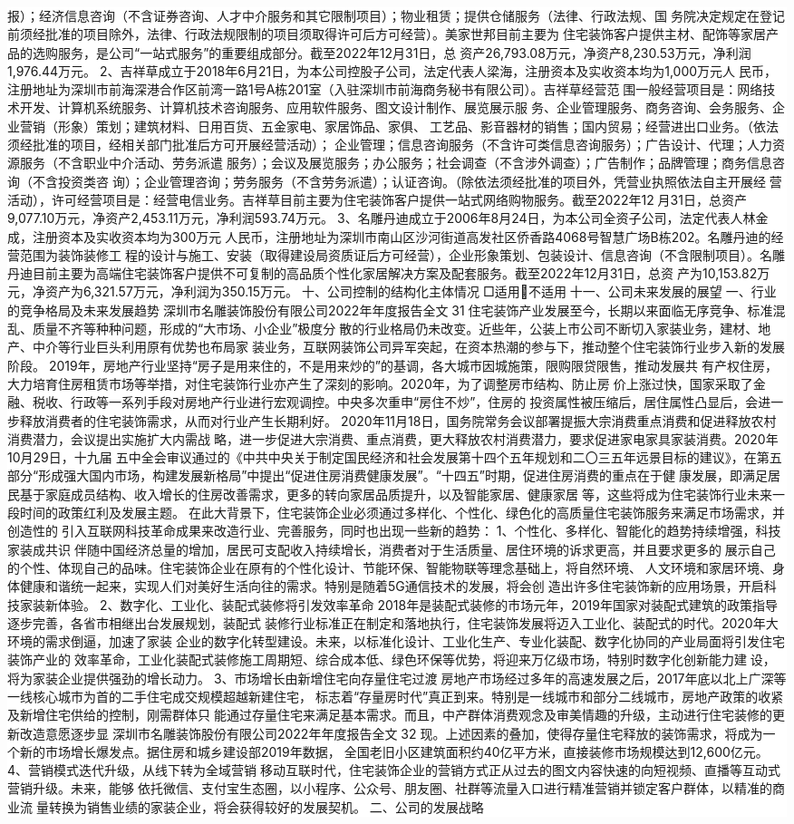 报）；经济信息咨询（不含证券咨询、人才中介服务和其它限制项目）；物业租赁；提供仓储服务（法律、行政法规、国
务院决定规定在登记前须经批准的项目除外，法律、行政法规限制的项目须取得许可后方可经营）。美家世邦目前主要为
住宅装饰客户提供主材、配饰等家居产品的选购服务，是公司“一站式服务”的重要组成部分。截至2022年12月31日，总
资产26,793.08万元，净资产8,230.53万元，净利润1,976.44万元。
2、吉祥草成立于2018年6月21日，为本公司控股子公司，法定代表人梁海，注册资本及实收资本均为1,000万元人
民币，注册地址为深圳市前海深港合作区前湾一路1号A栋201室（入驻深圳市前海商务秘书有限公司）。吉祥草经营范
围一般经营项目是：网络技术开发、计算机系统服务、计算机技术咨询服务、应用软件服务、图文设计制作、展览展示服
务、企业管理服务、商务咨询、会务服务、企业营销（形象）策划；建筑材料、日用百货、五金家电、家居饰品、家俱、
工艺品、影音器材的销售；国内贸易；经营进出口业务。（依法须经批准的项目，经相关部门批准后方可开展经营活动）；
企业管理；信息咨询服务（不含许可类信息咨询服务）；广告设计、代理；人力资源服务（不含职业中介活动、劳务派遣
服务）；会议及展览服务；办公服务；社会调查（不含涉外调查）；广告制作；品牌管理；商务信息咨询（不含投资类咨
询）；企业管理咨询；劳务服务（不含劳务派遣）；认证咨询。（除依法须经批准的项目外，凭营业执照依法自主开展经
营活动），许可经营项目是：经营电信业务。吉祥草目前主要为住宅装饰客户提供一站式网络购物服务。截至2022年12
月31日，总资产9,077.10万元，净资产2,453.11万元，净利润593.74万元。
3、名雕丹迪成立于2006年8月24日，为本公司全资子公司，法定代表人林金成，注册资本及实收资本均为300万元
人民币，注册地址为深圳市南山区沙河街道高发社区侨香路4068号智慧广场B栋202。名雕丹迪的经营范围为装饰装修工
程的设计与施工、安装（取得建设局资质证后方可经营），企业形象策划、包装设计、信息咨询（不含限制项目）。名雕
丹迪目前主要为高端住宅装饰客户提供不可复制的高品质个性化家居解决方案及配套服务。截至2022年12月31日，总资
产为10,153.82万元，净资产为6,321.57万元，净利润为350.15万元。
十、公司控制的结构化主体情况
□适用不适用
十一、公司未来发展的展望
一、行业的竞争格局及未来发展趋势
深圳市名雕装饰股份有限公司2022年年度报告全文
31
住宅装饰产业发展至今，长期以来面临无序竞争、标准混乱、质量不齐等种种问题，形成的“大市场、小企业”极度分
散的行业格局仍未改变。近些年，公装上市公司不断切入家装业务，建材、地产、中介等行业巨头利用原有优势也布局家
装业务，互联网装饰公司异军突起，在资本热潮的参与下，推动整个住宅装饰行业步入新的发展阶段。
2019年，房地产行业坚持“房子是用来住的，不是用来炒的”的基调，各大城市因城施策，限购限贷限售，推动发展共
有产权住房，大力培育住房租赁市场等举措，对住宅装饰行业亦产生了深刻的影响。2020年，为了调整房市结构、防止房
价上涨过快，国家采取了金融、税收、行政等一系列手段对房地产行业进行宏观调控。中央多次重申“房住不炒”，住房的
投资属性被压缩后，居住属性凸显后，会进一步释放消费者的住宅装饰需求，从而对行业产生长期利好。
2020年11月18日，国务院常务会议部署提振大宗消费重点消费和促进释放农村消费潜力，会议提出实施扩大内需战
略，进一步促进大宗消费、重点消费，更大释放农村消费潜力，要求促进家电家具家装消费。2020年10月29日，十九届
五中全会审议通过的《中共中央关于制定国民经济和社会发展第十四个五年规划和二〇三五年远景目标的建议》，在第五
部分“形成强大国内市场，构建发展新格局”中提出“促进住房消费健康发展”。“十四五”时期，促进住房消费的重点在于健
康发展，即满足居民基于家庭成员结构、收入增长的住房改善需求，更多的转向家居品质提升，以及智能家居、健康家居
等，这些将成为住宅装饰行业未来一段时间的政策红利及发展主题。
在此大背景下，住宅装饰企业必须通过多样化、个性化、绿色化的高质量住宅装饰服务来满足市场需求，并创造性的
引入互联网科技革命成果来改造行业、完善服务，同时也出现一些新的趋势：
1、个性化、多样化、智能化的趋势持续增强，科技家装成共识
伴随中国经济总量的增加，居民可支配收入持续增长，消费者对于生活质量、居住环境的诉求更高，并且要求更多的
展示自己的个性、体现自己的品味。住宅装饰企业在原有的个性化设计、节能环保、智能物联等理念基础上，将自然环境、
人文环境和家居环境、身体健康和谐统一起来，实现人们对美好生活向往的需求。特别是随着5G通信技术的发展，将会创
造出许多住宅装饰新的应用场景，开启科技家装新体验。
2、数字化、工业化、装配式装修将引发效率革命
2018年是装配式装修的市场元年，2019年国家对装配式建筑的政策指导逐步完善，各省市相继出台发展规划，装配式
装修行业标准正在制定和落地执行，住宅装饰发展将迈入工业化、装配式的时代。2020年大环境的需求倒逼，加速了家装
企业的数字化转型建设。未来，以标准化设计、工业化生产、专业化装配、数字化协同的产业局面将引发住宅装饰产业的
效率革命，工业化装配式装修施工周期短、综合成本低、绿色环保等优势，将迎来万亿级市场，特别时数字化创新能力建
设，将为家装企业提供强劲的增长动力。
3、市场增长由新增住宅向存量住宅过渡
房地产市场经过多年的高速发展之后，2017年底以北上广深等一线核心城市为首的二手住宅成交规模超越新建住宅，
标志着“存量房时代”真正到来。特别是一线城市和部分二线城市，房地产政策的收紧及新增住宅供给的控制，刚需群体只
能通过存量住宅来满足基本需求。而且，中产群体消费观念及审美情趣的升级，主动进行住宅装修的更新改造意愿逐步显
深圳市名雕装饰股份有限公司2022年年度报告全文
32
现。上述因素的叠加，使得存量住宅释放的装饰需求，将成为一个新的市场增长爆发点。据住房和城乡建设部2019年数据，
全国老旧小区建筑面积约40亿平方米，直接装修市场规模达到12,600亿元。
4、营销模式迭代升级，从线下转为全域营销
移动互联时代，住宅装饰企业的营销方式正从过去的图文内容快速的向短视频、直播等互动式营销升级。未来，能够
依托微信、支付宝生态圈，以小程序、公众号、朋友圈、社群等流量入口进行精准营销并锁定客户群体，以精准的商业流
量转换为销售业绩的家装企业，将会获得较好的发展契机。
二、公司的发展战略